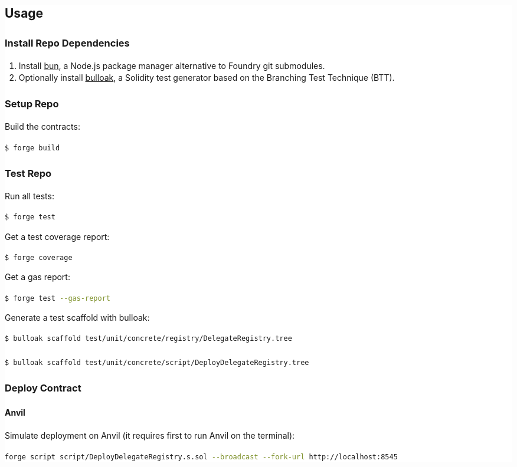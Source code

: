 ## Usage

### Install Repo Dependencies

1. Install [bun](https://bun.sh/package-manager), a Node.js package manager alternative to Foundry git submodules.
2. Optionally install [bulloak](https://github.com/alexfertel/bulloak), a Solidity test generator based on the Branching
   Test Technique (BTT).

### Setup Repo

Build the contracts:

```sh
$ forge build
```

### Test Repo

Run all tests:

```sh
$ forge test
```

Get a test coverage report:

```sh
$ forge coverage
```

Get a gas report:

```sh
$ forge test --gas-report
```

Generate a test scaffold with bulloak:

```sh
$ bulloak scaffold test/unit/concrete/registry/DelegateRegistry.tree

$ bulloak scaffold test/unit/concrete/script/DeployDelegateRegistry.tree
```

### Deploy Contract

#### Anvil

Simulate deployment on Anvil (it requires first to run Anvil on the terminal):

```sh
forge script script/DeployDelegateRegistry.s.sol --broadcast --fork-url http://localhost:8545
```
